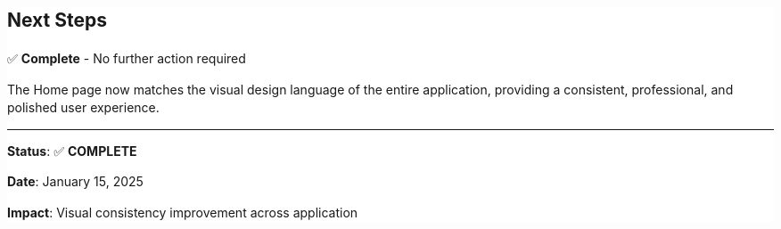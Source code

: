 
## Next Steps

✅ **Complete** - No further action required

The Home page now matches the visual design language of the entire application, providing a consistent, professional, and polished user experience.

---

**Status**: ✅ **COMPLETE**

**Date**: January 15, 2025

**Impact**: Visual consistency improvement across application

